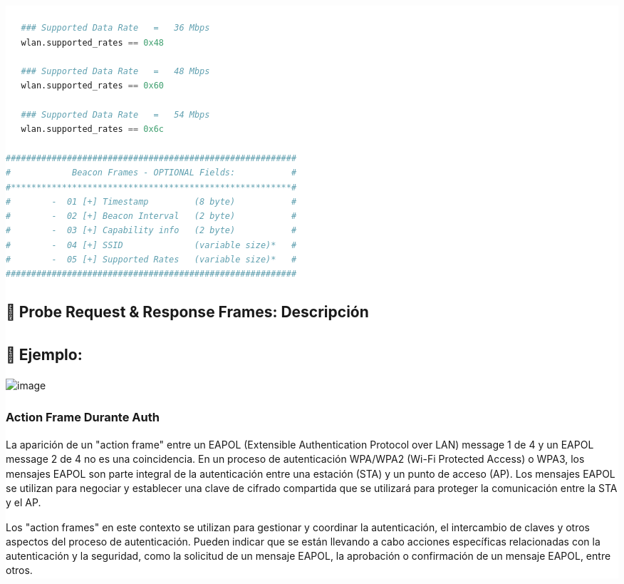````py

   ### Supported Data Rate   =   36 Mbps
   wlan.supported_rates == 0x48

   ### Supported Data Rate   =   48 Mbps
   wlan.supported_rates == 0x60

   ### Supported Data Rate   =   54 Mbps
   wlan.supported_rates == 0x6c

#########################################################
#            Beacon Frames - OPTIONAL Fields:           #
#*******************************************************#
#        -  01 [+] Timestamp         (8 byte)           #
#        -  02 [+] Beacon Interval   (2 byte)           #
#        -  03 [+] Capability info   (2 byte)           #
#        -  04 [+] SSID              (variable size)*   #
#        -  05 [+] Supported Rates   (variable size)*   #
#########################################################

````

## 📡 Probe Request & Response Frames: Descripción


















## 🧪 Ejemplo:

![image](https://github.com/Fz3r0/Fz3r0_-_802.11_Wi-Fi_-_Knowledge-Base/assets/94720207/bbad67e2-6f8e-4b27-9ee8-68152e0972f1)

### Action Frame Durante Auth

La aparición de un "action frame" entre un EAPOL (Extensible Authentication Protocol over LAN) message 1 de 4 y un EAPOL message 2 de 4 no es una coincidencia. En un proceso de autenticación WPA/WPA2 (Wi-Fi Protected Access) o WPA3, los mensajes EAPOL son parte integral de la autenticación entre una estación (STA) y un punto de acceso (AP). Los mensajes EAPOL se utilizan para negociar y establecer una clave de cifrado compartida que se utilizará para proteger la comunicación entre la STA y el AP.

Los "action frames" en este contexto se utilizan para gestionar y coordinar la autenticación, el intercambio de claves y otros aspectos del proceso de autenticación. Pueden indicar que se están llevando a cabo acciones específicas relacionadas con la autenticación y la seguridad, como la solicitud de un mensaje EAPOL, la aprobación o confirmación de un mensaje EAPOL, entre otros.
